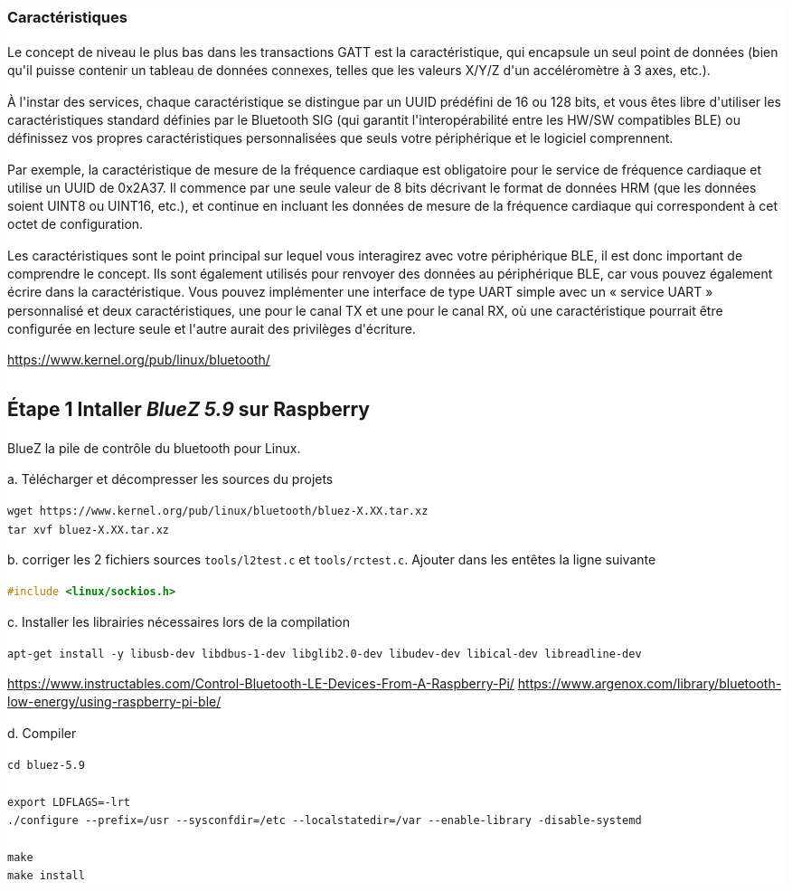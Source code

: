 ### Caractéristiques

Le concept de niveau le plus bas dans les transactions GATT est la caractéristique, qui encapsule un seul point de données (bien qu'il puisse contenir un tableau de données connexes, telles que les valeurs X/Y/Z d'un accéléromètre à 3 axes, etc.).

À l'instar des services, chaque caractéristique se distingue par un UUID prédéfini de 16 ou 128 bits, et vous êtes libre d'utiliser les caractéristiques standard définies par le Bluetooth SIG (qui garantit l'interopérabilité entre les HW/SW compatibles BLE) ou définissez vos propres caractéristiques personnalisées que seuls votre périphérique et le logiciel comprennent.

Par exemple, la caractéristique de mesure de la fréquence cardiaque est obligatoire pour le service de fréquence cardiaque et utilise un UUID de 0x2A37. Il commence par une seule valeur de 8 bits décrivant le format de données HRM (que les données soient UINT8 ou UINT16, etc.), et continue en incluant les données de mesure de la fréquence cardiaque qui correspondent à cet octet de configuration.

Les caractéristiques sont le point principal sur lequel vous interagirez avec votre périphérique BLE, il est donc important de comprendre le concept. Ils sont également utilisés pour renvoyer des données au périphérique BLE, car vous pouvez également écrire dans la caractéristique. Vous pouvez implémenter une interface de type UART simple avec un « service UART » personnalisé et deux caractéristiques, une pour le canal TX et une pour le canal RX, où une caractéristique pourrait être configurée en lecture seule et l'autre aurait des privilèges d'écriture. 

https://www.kernel.org/pub/linux/bluetooth/ 

## Étape 1 Intaller  *BlueZ 5.9* sur Raspberry 

BlueZ la pile de contrôle du bluetooth pour Linux.

a. Télécharger et décompresser les sources du projets

```shell-session
wget https://www.kernel.org/pub/linux/bluetooth/bluez-X.XX.tar.xz
tar xvf bluez-X.XX.tar.xz
```

b. corriger les 2 fichiers sources `tools/l2test.c` et `tools/rctest.c`. Ajouter dans les entêtes la ligne suivante

```C
#include <linux/sockios.h>
```

c. Installer les librairies nécessaires lors de la compilation

```shell-session
apt-get install -y libusb-dev libdbus-1-dev libglib2.0-dev libudev-dev libical-dev libreadline-dev
```

https://www.instructables.com/Control-Bluetooth-LE-Devices-From-A-Raspberry-Pi/
https://www.argenox.com/library/bluetooth-low-energy/using-raspberry-pi-ble/


d. Compiler

```shell-session
cd bluez-5.9

export LDFLAGS=-lrt
./configure --prefix=/usr --sysconfdir=/etc --localstatedir=/var --enable-library -disable-systemd

make
make install
```
